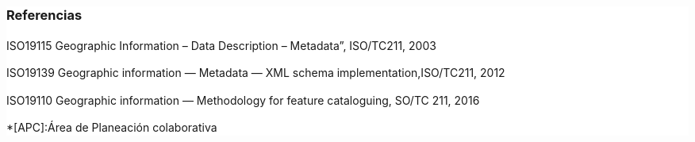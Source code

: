 
### Referencias
ISO19115 Geographic Information – Data Description – Metadata”, ISO/TC211, 2003

ISO19139 Geographic information — Metadata — XML schema implementation,ISO/TC211, 2012

ISO19110 Geographic information — Methodology for feature cataloguing, SO/TC 211, 2016

*[APC]:Área de Planeación colaborativa
